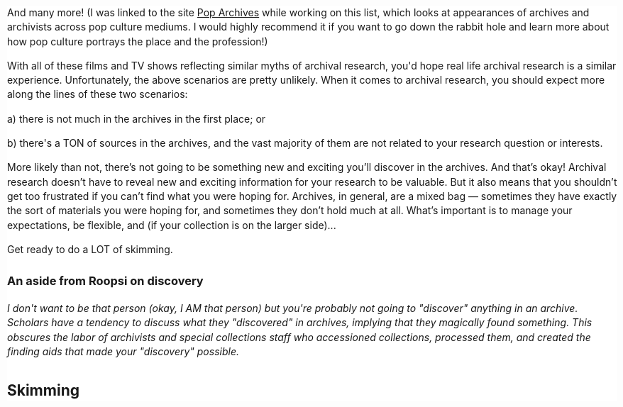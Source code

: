And many more! (I was linked to the site [Pop Archives](https://www.pop-archives.com/) while working on this list, which looks at appearances of archives and archivists across pop culture mediums. I would highly recommend it if you want to go down the rabbit hole and learn more about how pop culture portrays the place and the profession!)

With all of these films and TV shows reflecting similar myths of archival research, you'd hope real life archival research is a similar experience. Unfortunately, the above scenarios are pretty unlikely. When it comes to archival research, you should expect more along the lines of these two scenarios: 

a) there is not much in the archives in the first place; or

b) there's a TON of sources in the archives, and the vast majority of them are not related to your research question or interests.

More likely than not, there’s not going to be something new and exciting you’ll discover in the archives. And that’s okay! Archival research doesn’t have to reveal new and exciting information for your research to be valuable. But it also means that you shouldn’t get too frustrated if you can’t find what you were hoping for. Archives, in general, are a mixed bag — sometimes they have exactly the sort of materials you were hoping for, and sometimes they don’t hold much at all. What’s important is to manage your expectations, be flexible, and (if your collection is on the larger side)...

Get ready to do a LOT of skimming. 

```{index} single: Archives ; myth of "discovery"
```

### An aside from Roopsi on discovery
*I don't want to be that person (okay, I AM that person) but you're probably not going to "discover" anything in an archive. Scholars have a tendency to discuss what they "discovered" in archives, implying that they magically found something. This obscures the labor of archivists and special collections staff who accessioned collections,  processed them, and created the finding aids that made your "discovery" possible.*

```{index} single: Archives ; skimming
```

## Skimming
